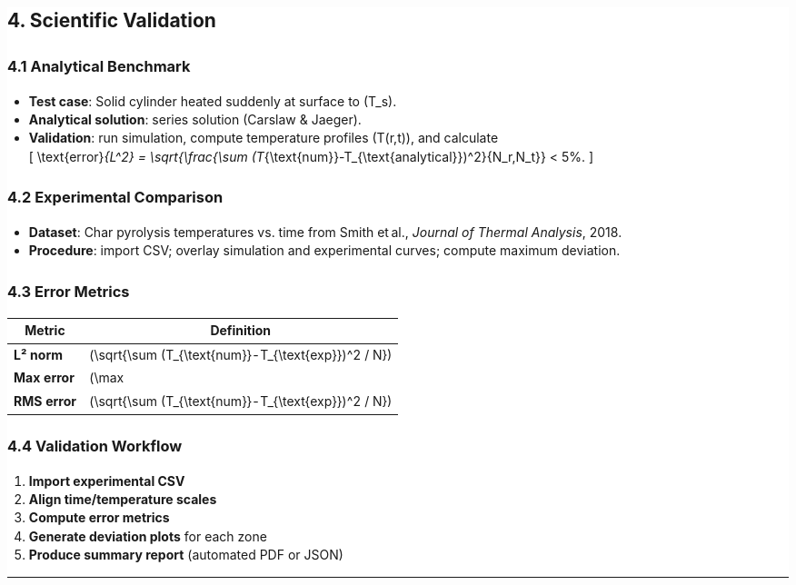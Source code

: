 
## 4. Scientific Validation

### 4.1 Analytical Benchmark

- **Test case**: Solid cylinder heated suddenly at surface to \(T_s\).  
- **Analytical solution**: series solution (Carslaw & Jaeger).  
- **Validation**: run simulation, compute temperature profiles \(T(r,t)\), and calculate  
  \[
    \text{error}_{L^2} = \sqrt{\frac{\sum (T_{\text{num}}-T_{\text{analytical}})^2}{N_r\,N_t}} < 5\%.
  \]

### 4.2 Experimental Comparison

- **Dataset**: Char pyrolysis temperatures vs. time from Smith et al., *Journal of Thermal Analysis*, 2018.  
- **Procedure**: import CSV; overlay simulation and experimental curves; compute maximum deviation.

### 4.3 Error Metrics

| Metric         | Definition                                                |
|----------------|-----------------------------------------------------------|
| **L² norm**    | \(\sqrt{\sum (T_{\text{num}}-T_{\text{exp}})^2 / N}\)      |
| **Max error**  | \(\max |T_{\text{num}}-T_{\text{exp}}|\)                   |
| **RMS error**  | \(\sqrt{\sum (T_{\text{num}}-T_{\text{exp}})^2 / N}\)      |

### 4.4 Validation Workflow

1. **Import experimental CSV**  
2. **Align time/temperature scales**  
3. **Compute error metrics**  
4. **Generate deviation plots** for each zone  
5. **Produce summary report** (automated PDF or JSON)  

---
